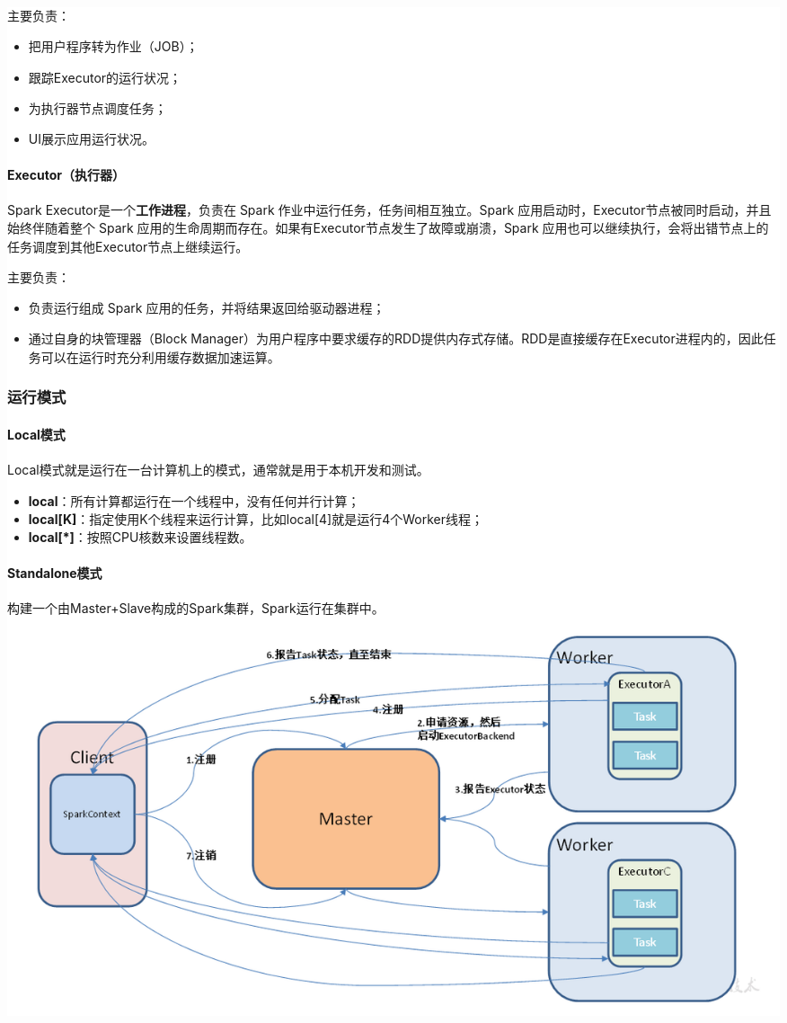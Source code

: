 主要负责：

- 把用户程序转为作业（JOB）；

- 跟踪Executor的运行状况；

- 为执行器节点调度任务；

- UI展示应用运行状况。

#### Executor（执行器）

Spark Executor是一个**工作进程**，负责在 Spark 作业中运行任务，任务间相互独立。Spark 应用启动时，Executor节点被同时启动，并且始终伴随着整个 Spark 应用的生命周期而存在。如果有Executor节点发生了故障或崩溃，Spark 应用也可以继续执行，会将出错节点上的任务调度到其他Executor节点上继续运行。

主要负责：

- 负责运行组成 Spark 应用的任务，并将结果返回给驱动器进程；

- 通过自身的块管理器（Block Manager）为用户程序中要求缓存的RDD提供内存式存储。RDD是直接缓存在Executor进程内的，因此任务可以在运行时充分利用缓存数据加速运算。

### 运行模式

#### Local模式

Local模式就是运行在一台计算机上的模式，通常就是用于本机开发和测试。

- **local**：所有计算都运行在一个线程中，没有任何并行计算；
- **local[K]**：指定使用K个线程来运行计算，比如local[4]就是运行4个Worker线程；
- **local[*]**：按照CPU核数来设置线程数。

#### Standalone模式

构建一个由Master+Slave构成的Spark集群，Spark运行在集群中。

![1574599162503](/img/Spark/Basic/spark_流程_standalone模式.png)

